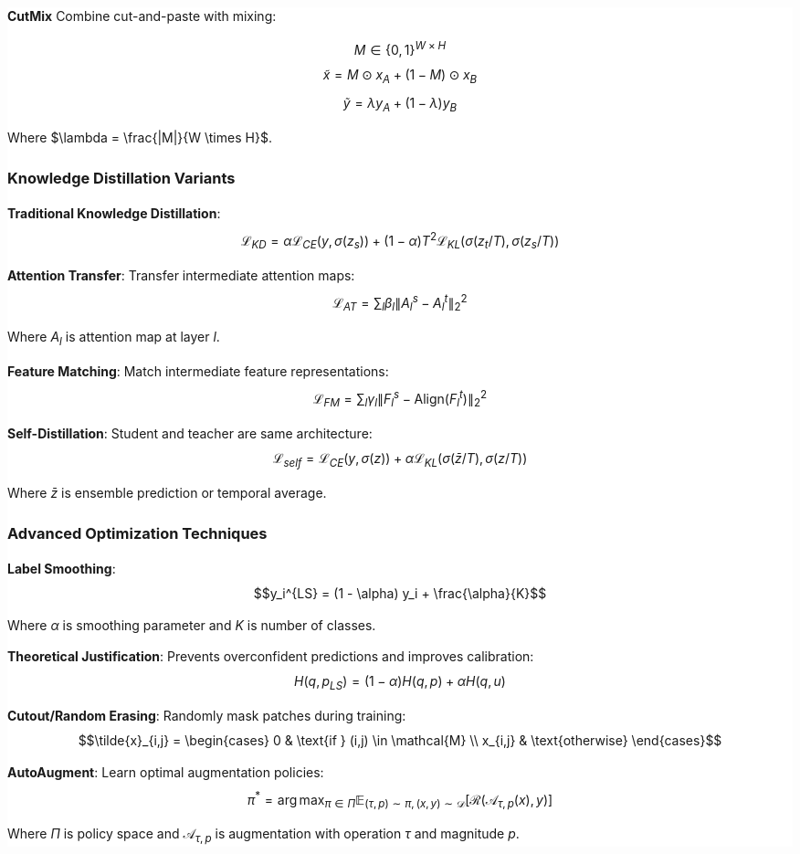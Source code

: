 **CutMix**
Combine cut-and-paste with mixing:

$$M \in \{0, 1\}^{W \times H}$$
$$\tilde{x} = M \odot x_A + (1 - M) \odot x_B$$
$$\tilde{y} = \lambda y_A + (1 - \lambda) y_B$$

Where $\lambda = \frac{|M|}{W \times H}$.

### Knowledge Distillation Variants

**Traditional Knowledge Distillation**:
$$\mathcal{L}_{KD} = \alpha \mathcal{L}_{CE}(y, \sigma(z_s)) + (1-\alpha) T^2 \mathcal{L}_{KL}(\sigma(z_t/T), \sigma(z_s/T))$$

**Attention Transfer**:
Transfer intermediate attention maps:
$$\mathcal{L}_{AT} = \sum_{l} \beta_l \|A_l^s - A_l^t\|_2^2$$

Where $A_l$ is attention map at layer $l$.

**Feature Matching**:
Match intermediate feature representations:
$$\mathcal{L}_{FM} = \sum_{l} \gamma_l \|F_l^s - \text{Align}(F_l^t)\|_2^2$$

**Self-Distillation**:
Student and teacher are same architecture:
$$\mathcal{L}_{self} = \mathcal{L}_{CE}(y, \sigma(z)) + \alpha \mathcal{L}_{KL}(\sigma(\bar{z}/T), \sigma(z/T))$$

Where $\bar{z}$ is ensemble prediction or temporal average.

### Advanced Optimization Techniques

**Label Smoothing**:
$$y_i^{LS} = (1 - \alpha) y_i + \frac{\alpha}{K}$$

Where $\alpha$ is smoothing parameter and $K$ is number of classes.

**Theoretical Justification**:
Prevents overconfident predictions and improves calibration:
$$H(q, p_{LS}) = (1-\alpha) H(q, p) + \alpha H(q, u)$$

**Cutout/Random Erasing**:
Randomly mask patches during training:
$$\tilde{x}_{i,j} = \begin{cases}
0 & \text{if } (i,j) \in \mathcal{M} \\
x_{i,j} & \text{otherwise}
\end{cases}$$

**AutoAugment**:
Learn optimal augmentation policies:
$$\pi^* = \arg\max_{\pi \in \Pi} \mathbb{E}_{(\tau, p) \sim \pi, (x,y) \sim \mathcal{D}}[\mathcal{R}(\mathcal{A}_{\tau,p}(x), y)]$$

Where $\Pi$ is policy space and $\mathcal{A}_{\tau,p}$ is augmentation with operation $\tau$ and magnitude $p$.
